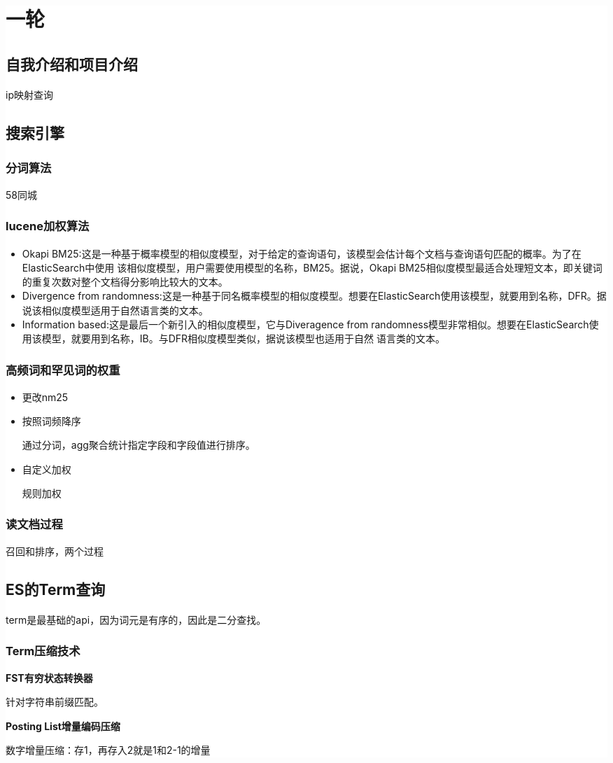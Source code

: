 # 一轮

## 自我介绍和项目介绍

ip映射查询

## 搜索引擎

### 分词算法

58同城

### lucene加权算法

- Okapi BM25:这是一种基于概率模型的相似度模型，对于给定的查询语句，该模型会估计每个文档与查询语句匹配的概率。为了在ElasticSearch中使用 该相似度模型，用户需要使用模型的名称，BM25。据说，Okapi BM25相似度模型最适合处理短文本，即关键词的重复次数对整个文档得分影响比较大的文本。
- Divergence from randomness:这是一种基于同名概率模型的相似度模型。想要在ElasticSearch使用该模型，就要用到名称，DFR。据说该相似度模型适用于自然语言类的文本。
- Information based:这是最后一个新引入的相似度模型，它与Diveragence from randomness模型非常相似。想要在ElasticSearch使用该模型，就要用到名称，IB。与DFR相似度模型类似，据说该模型也适用于自然 语言类的文本。



### 高频词和罕见词的权重

- 更改nm25

- 按照词频降序

  通过分词，agg聚合统计指定字段和字段值进行排序。

- 自定义加权

  规则加权

### 读文档过程

召回和排序，两个过程


## ES的Term查询

term是最基础的api，因为词元是有序的，因此是二分查找。

### Term压缩技术

**FST有穷状态转换器**

针对字符串前缀匹配。



**Posting List增量编码压缩**

数字增量压缩：存1，再存入2就是1和2-1的增量
